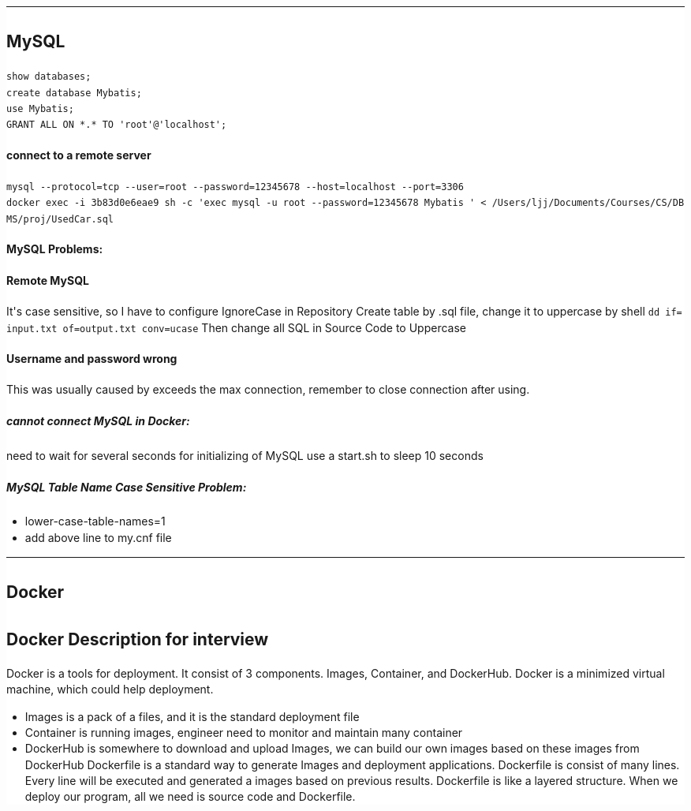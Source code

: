 







-------------------------------------------

## MySQL
```
show databases;
create database Mybatis;
use Mybatis;
GRANT ALL ON *.* TO 'root'@'localhost';
```

#### connect to a remote server
```
mysql --protocol=tcp --user=root --password=12345678 --host=localhost --port=3306
docker exec -i 3b83d0e6eae9 sh -c 'exec mysql -u root --password=12345678 Mybatis ' < /Users/ljj/Documents/Courses/CS/DBMS/proj/UsedCar.sql
```




#### MySQL Problems:

#### Remote MySQL
It's case sensitive, so I have to configure IgnoreCase in Repository
Create table by .sql file, change it to uppercase by shell `dd if=input.txt of=output.txt conv=ucase`
Then change all SQL in Source Code to Uppercase

#### Username and password wrong
This was usually caused by exceeds the max connection, remember to close connection after using.


##### cannot connect MySQL in Docker:
need to wait for several seconds for initializing of MySQL
use a start.sh to sleep 10 seconds


##### MySQL Table Name Case Sensitive Problem:
- lower-case-table-names=1
- add above line to my.cnf file







-------------------------------------------

## Docker

## Docker Description for interview
Docker is a  tools for deployment. It consist of 3 components. Images, Container, and DockerHub.
Docker is a minimized virtual machine, which could help deployment.
- Images is a pack of a files, and it is the standard deployment file
- Container is running images, engineer need to monitor and maintain many container
- DockerHub is somewhere to download and upload Images, we can build our own images based on these images from DockerHub
Dockerfile is a standard way to generate Images and deployment applications. Dockerfile is consist of many lines. Every line will be executed and generated a images based on previous results.
Dockerfile is like a layered structure.
When we deploy our program, all we need is source code and Dockerfile.
